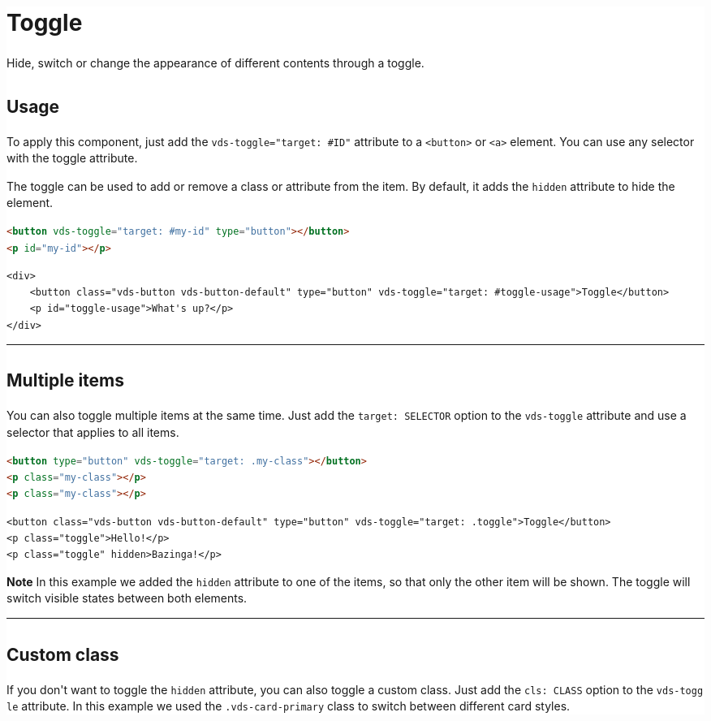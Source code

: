 # Toggle

<p class="vds-text-lead">Hide, switch or change the appearance of different contents through a toggle.</p>

## Usage

To apply this component, just add the `vds-toggle="target: #ID"` attribute to a `<button>` or `<a>` element. You can use any selector with the toggle attribute.

The toggle can be used to add or remove a class or attribute from the item. By default, it adds the `hidden` attribute to hide the element.

```html
<button vds-toggle="target: #my-id" type="button"></button>
<p id="my-id"></p>
```

```example
<div>
    <button class="vds-button vds-button-default" type="button" vds-toggle="target: #toggle-usage">Toggle</button>
    <p id="toggle-usage">What's up?</p>
</div>
```

***

## Multiple items

You can also toggle multiple items at the same time. Just add the `target: SELECTOR` option to the `vds-toggle` attribute and use a selector that applies to all items.

```html
<button type="button" vds-toggle="target: .my-class"></button>
<p class="my-class"></p>
<p class="my-class"></p>
```

```example
<button class="vds-button vds-button-default" type="button" vds-toggle="target: .toggle">Toggle</button>
<p class="toggle">Hello!</p>
<p class="toggle" hidden>Bazinga!</p>
```

**Note** In this example we added the `hidden` attribute to one of the items, so that only the other item will be shown. The toggle will switch visible states between both elements.

***

## Custom class

If you don't want to toggle the `hidden` attribute, you can also toggle a custom class. Just add the `cls: CLASS` option to the `vds-toggle` attribute. In this example we used the `.vds-card-primary` class to switch between different card styles.
